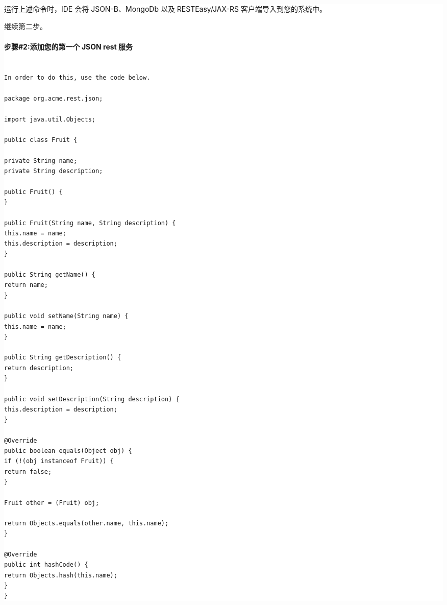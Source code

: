 运行上述命令时，IDE 会将 JSON-B、MongoDb 以及 RESTEasy/JAX-RS 客户端导入到您的系统中。

继续第二步。

#### **步骤#2:添加您的第一个 JSON rest 服务**

```

In order to do this, use the code below.

package org.acme.rest.json;

import java.util.Objects;

public class Fruit {

private String name;
private String description;

public Fruit() {
}

public Fruit(String name, String description) {
this.name = name;
this.description = description;
}

public String getName() {
return name;
}

public void setName(String name) {
this.name = name;
}

public String getDescription() {
return description;
}

public void setDescription(String description) {
this.description = description;
}

@Override
public boolean equals(Object obj) {
if (!(obj instanceof Fruit)) {
return false;
}

Fruit other = (Fruit) obj;

return Objects.equals(other.name, this.name);
}

@Override
public int hashCode() {
return Objects.hash(this.name);
}
}

```
